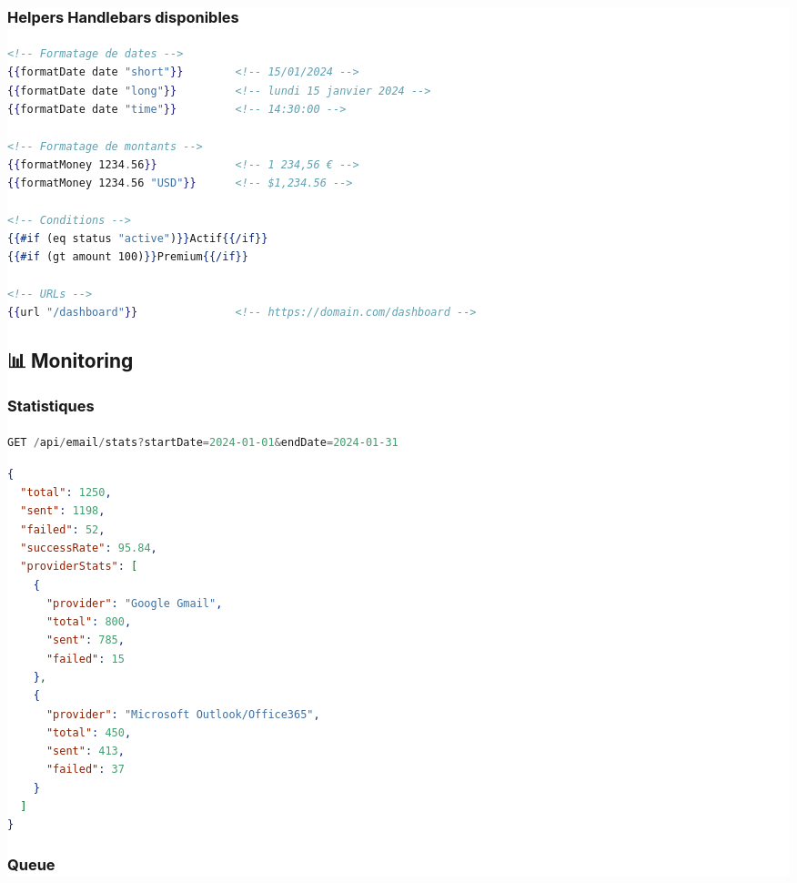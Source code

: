 ### Helpers Handlebars disponibles

```handlebars
<!-- Formatage de dates -->
{{formatDate date "short"}}        <!-- 15/01/2024 -->
{{formatDate date "long"}}         <!-- lundi 15 janvier 2024 -->
{{formatDate date "time"}}         <!-- 14:30:00 -->

<!-- Formatage de montants -->
{{formatMoney 1234.56}}            <!-- 1 234,56 € -->
{{formatMoney 1234.56 "USD"}}      <!-- $1,234.56 -->

<!-- Conditions -->
{{#if (eq status "active")}}Actif{{/if}}
{{#if (gt amount 100)}}Premium{{/if}}

<!-- URLs -->
{{url "/dashboard"}}               <!-- https://domain.com/dashboard -->
```

## 📊 Monitoring

### Statistiques

```typescript
GET /api/email/stats?startDate=2024-01-01&endDate=2024-01-31
```

```json
{
  "total": 1250,
  "sent": 1198,
  "failed": 52,
  "successRate": 95.84,
  "providerStats": [
    {
      "provider": "Google Gmail",
      "total": 800,
      "sent": 785,
      "failed": 15
    },
    {
      "provider": "Microsoft Outlook/Office365", 
      "total": 450,
      "sent": 413,
      "failed": 37
    }
  ]
}
```

### Queue
